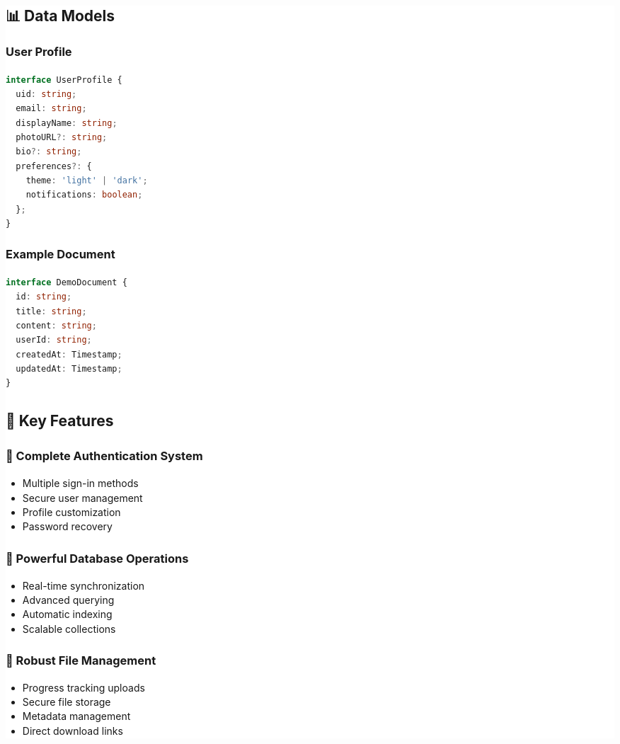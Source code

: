 ## 📊 **Data Models**

### **User Profile**
```typescript
interface UserProfile {
  uid: string;
  email: string;
  displayName: string;
  photoURL?: string;
  bio?: string;
  preferences?: {
    theme: 'light' | 'dark';
    notifications: boolean;
  };
}
```

### **Example Document**
```typescript
interface DemoDocument {
  id: string;
  title: string;
  content: string;
  userId: string;
  createdAt: Timestamp;
  updatedAt: Timestamp;
}
```

## 🎯 **Key Features**

### **🔐 Complete Authentication System**
- Multiple sign-in methods
- Secure user management
- Profile customization
- Password recovery

### **💾 Powerful Database Operations**
- Real-time synchronization
- Advanced querying
- Automatic indexing
- Scalable collections

### **📁 Robust File Management**
- Progress tracking uploads
- Secure file storage
- Metadata management
- Direct download links
